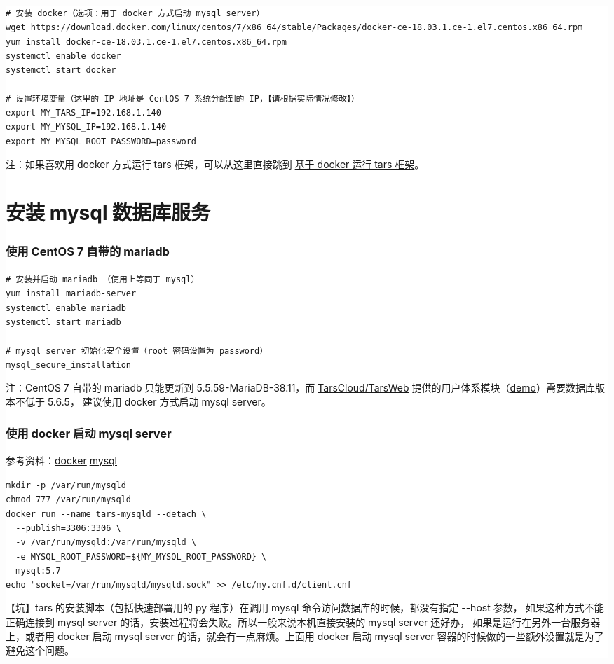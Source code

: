 	# 安装 docker（选项：用于 docker 方式启动 mysql server）
	wget https://download.docker.com/linux/centos/7/x86_64/stable/Packages/docker-ce-18.03.1.ce-1.el7.centos.x86_64.rpm
	yum install docker-ce-18.03.1.ce-1.el7.centos.x86_64.rpm
	systemctl enable docker
	systemctl start docker

	# 设置环境变量（这里的 IP 地址是 CentOS 7 系统分配到的 IP，【请根据实际情况修改】）
	export MY_TARS_IP=192.168.1.140
	export MY_MYSQL_IP=192.168.1.140
	export MY_MYSQL_ROOT_PASSWORD=password

注：如果喜欢用 docker 方式运行 tars 框架，可以从这里直接跳到 [基于 docker 运行 tars 框架](#docker-tars)。


# 安装 mysql 数据库服务

### 使用 CentOS 7 自带的 mariadb

	# 安装并启动 mariadb （使用上等同于 mysql）
	yum install mariadb-server
	systemctl enable mariadb
	systemctl start mariadb

	# mysql server 初始化安全设置（root 密码设置为 password）
	mysql_secure_installation

注：CentOS 7 自带的 mariadb 只能更新到 5.5.59-MariaDB-38.11，而 [TarsCloud/TarsWeb](https://github.com/TarsCloud/TarsWeb)
提供的用户体系模块（[demo](https://github.com/TarsCloud/TarsWeb/tree/master/demo)）需要数据库版本不低于 5.6.5，
建议使用 docker 方式启动 mysql server。

### 使用 docker 启动 mysql server

参考资料：[docker](https://docs.docker.com/engine/reference/commandline/run/) [mysql](https://store.docker.com/_/mysql)

	mkdir -p /var/run/mysqld
	chmod 777 /var/run/mysqld
	docker run --name tars-mysqld --detach \
	  --publish=3306:3306 \
	  -v /var/run/mysqld:/var/run/mysqld \
	  -e MYSQL_ROOT_PASSWORD=${MY_MYSQL_ROOT_PASSWORD} \
	  mysql:5.7
	echo "socket=/var/run/mysqld/mysqld.sock" >> /etc/my.cnf.d/client.cnf

【坑】tars 的安装脚本（包括快速部署用的 py 程序）在调用 mysql 命令访问数据库的时候，都没有指定 --host 参数，
如果这种方式不能正确连接到 mysql server 的话，安装过程将会失败。所以一般来说本机直接安装的 mysql server 还好办，
如果是运行在另外一台服务器上，或者用 docker 启动 mysql server 的话，就会有一点麻烦。上面用 docker 启动 mysql server
容器的时候做的一些额外设置就是为了避免这个问题。
